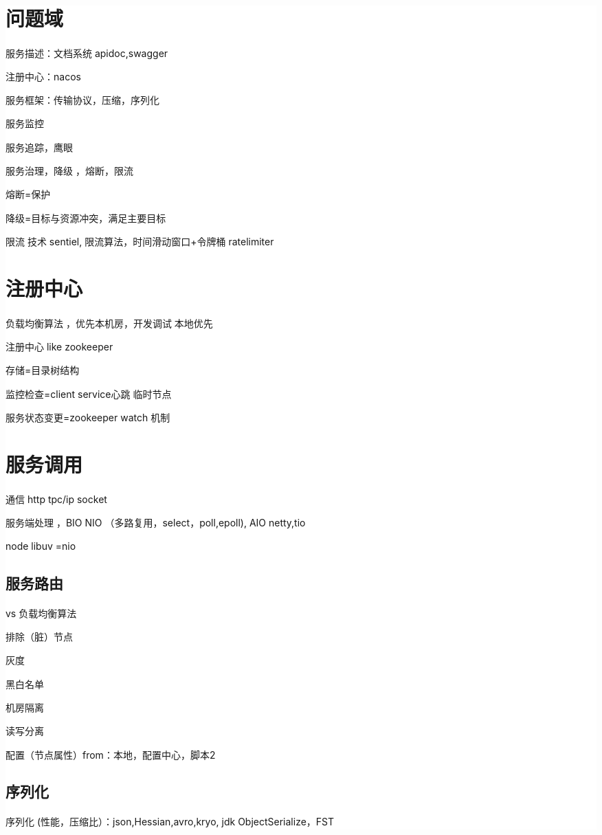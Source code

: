 # 问题域
服务描述：文档系统 apidoc,swagger

注册中心：nacos

服务框架：传输协议，压缩，序列化

服务监控

服务追踪，鹰眼

服务治理，降级 ，熔断，限流

熔断=保护

降级=目标与资源冲突，满足主要目标

限流 技术 sentiel, 限流算法，时间滑动窗口+令牌桶 ratelimiter

# 注册中心
负载均衡算法 ，优先本机房，开发调试 本地优先

注册中心 like zookeeper

存储=目录树结构

监控检查=client service心跳 临时节点

服务状态变更=zookeeper watch 机制

# 服务调用
通信 http tpc/ip socket

服务端处理 ，BIO NIO （多路复用，select，poll,epoll), AIO netty,tio

node libuv =nio

## 服务路由
vs 负载均衡算法

排除（脏）节点

灰度

黑白名单

机房隔离

读写分离

配置（节点属性）from：本地，配置中心，脚本2

## 序列化
序列化 (性能，压缩比）：json,Hessian,avro,kryo, jdk ObjectSerialize，FST
